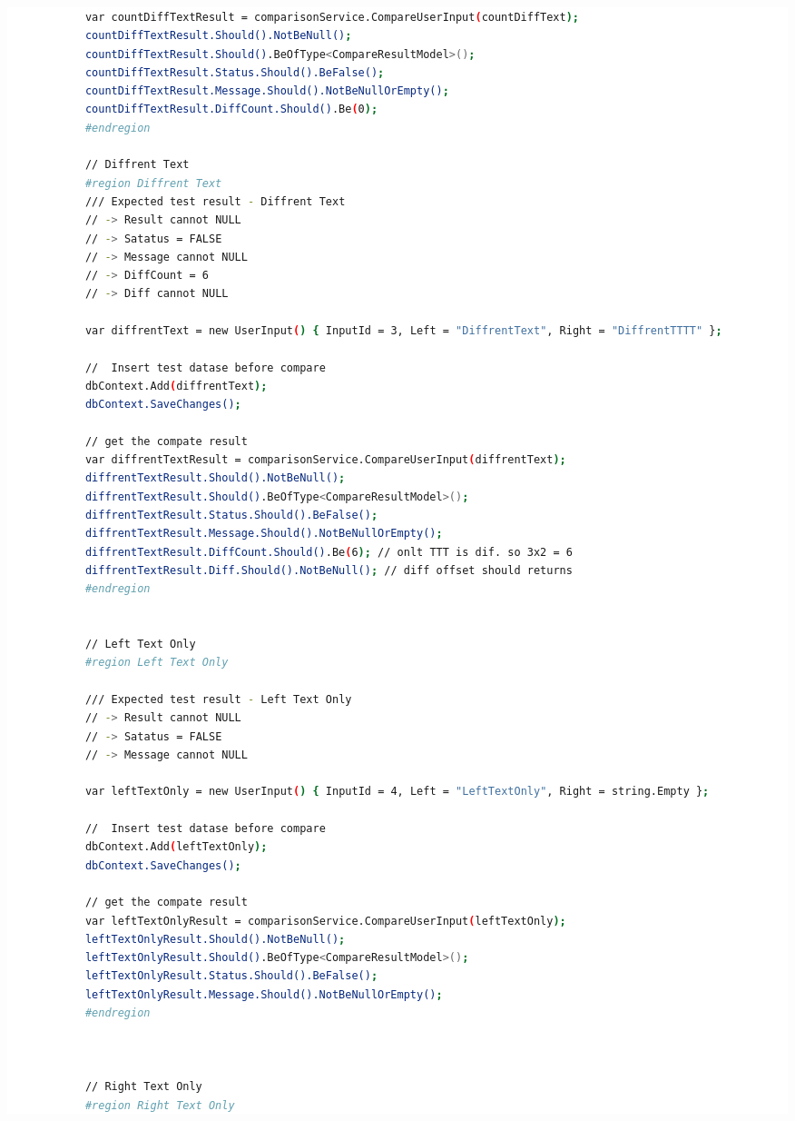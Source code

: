 ```sh
            var countDiffTextResult = comparisonService.CompareUserInput(countDiffText);
            countDiffTextResult.Should().NotBeNull();
            countDiffTextResult.Should().BeOfType<CompareResultModel>();
            countDiffTextResult.Status.Should().BeFalse();
            countDiffTextResult.Message.Should().NotBeNullOrEmpty();
            countDiffTextResult.DiffCount.Should().Be(0);
            #endregion

            // Diffrent Text
            #region Diffrent Text
            /// Expected test result - Diffrent Text
            // -> Result cannot NULL
            // -> Satatus = FALSE
            // -> Message cannot NULL
            // -> DiffCount = 6
            // -> Diff cannot NULL

            var diffrentText = new UserInput() { InputId = 3, Left = "DiffrentText", Right = "DiffrentTTTT" };

            //  Insert test datase before compare
            dbContext.Add(diffrentText);
            dbContext.SaveChanges();

            // get the compate result
            var diffrentTextResult = comparisonService.CompareUserInput(diffrentText);
            diffrentTextResult.Should().NotBeNull();
            diffrentTextResult.Should().BeOfType<CompareResultModel>();
            diffrentTextResult.Status.Should().BeFalse();
            diffrentTextResult.Message.Should().NotBeNullOrEmpty();
            diffrentTextResult.DiffCount.Should().Be(6); // onlt TTT is dif. so 3x2 = 6
            diffrentTextResult.Diff.Should().NotBeNull(); // diff offset should returns
            #endregion


            // Left Text Only
            #region Left Text Only

            /// Expected test result - Left Text Only
            // -> Result cannot NULL
            // -> Satatus = FALSE
            // -> Message cannot NULL

            var leftTextOnly = new UserInput() { InputId = 4, Left = "LeftTextOnly", Right = string.Empty };

            //  Insert test datase before compare
            dbContext.Add(leftTextOnly);
            dbContext.SaveChanges();

            // get the compate result
            var leftTextOnlyResult = comparisonService.CompareUserInput(leftTextOnly);
            leftTextOnlyResult.Should().NotBeNull();
            leftTextOnlyResult.Should().BeOfType<CompareResultModel>();
            leftTextOnlyResult.Status.Should().BeFalse();
            leftTextOnlyResult.Message.Should().NotBeNullOrEmpty();
            #endregion



            // Right Text Only
            #region Right Text Only

```